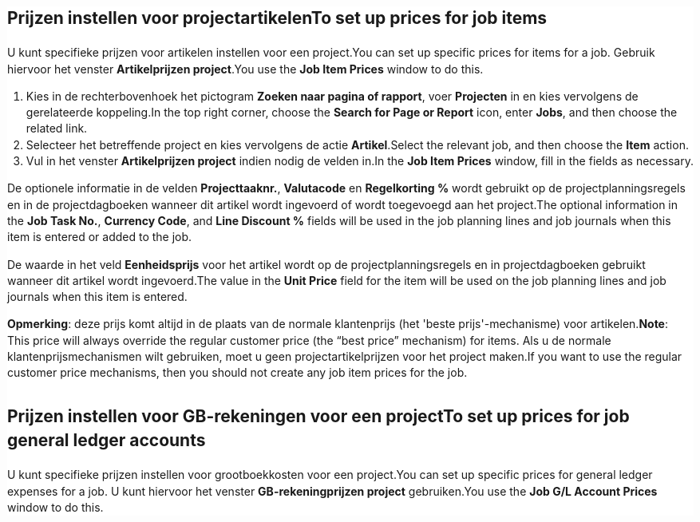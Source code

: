 ## <a name="to-set-up-prices-for-job-items"></a><span data-ttu-id="2c0c8-135">Prijzen instellen voor projectartikelen</span><span class="sxs-lookup"><span data-stu-id="2c0c8-135">To set up prices for job items</span></span>  
<span data-ttu-id="2c0c8-136">U kunt specifieke prijzen voor artikelen instellen voor een project.</span><span class="sxs-lookup"><span data-stu-id="2c0c8-136">You can set up specific prices for items for a job.</span></span> <span data-ttu-id="2c0c8-137">Gebruik hiervoor het venster **Artikelprijzen project**.</span><span class="sxs-lookup"><span data-stu-id="2c0c8-137">You use the **Job Item Prices** window to do this.</span></span>

1. <span data-ttu-id="2c0c8-138">Kies in de rechterbovenhoek het pictogram **Zoeken naar pagina of rapport**, voer **Projecten** in en kies vervolgens de gerelateerde koppeling.</span><span class="sxs-lookup"><span data-stu-id="2c0c8-138">In the top right corner, choose the **Search for Page or Report** icon, enter **Jobs**, and then choose the related link.</span></span>  
2. <span data-ttu-id="2c0c8-139">Selecteer het betreffende project en kies vervolgens de actie **Artikel**.</span><span class="sxs-lookup"><span data-stu-id="2c0c8-139">Select the relevant job, and then choose the **Item** action.</span></span>
3. <span data-ttu-id="2c0c8-140">Vul in het venster **Artikelprijzen project** indien nodig de velden in.</span><span class="sxs-lookup"><span data-stu-id="2c0c8-140">In the **Job Item Prices** window, fill in the fields as necessary.</span></span>

<span data-ttu-id="2c0c8-141">De optionele informatie in de velden **Projecttaaknr.**, **Valutacode** en **Regelkorting %** wordt gebruikt op de projectplanningsregels en in de projectdagboeken wanneer dit artikel wordt ingevoerd of wordt toegevoegd aan het project.</span><span class="sxs-lookup"><span data-stu-id="2c0c8-141">The optional information in the **Job Task No.**, **Currency Code**, and **Line Discount %** fields will be used in the job planning lines and job journals when this item is entered or added to the job.</span></span>  

<span data-ttu-id="2c0c8-142">De waarde in het veld **Eenheidsprijs** voor het artikel wordt op de projectplanningsregels en in projectdagboeken gebruikt wanneer dit artikel wordt ingevoerd.</span><span class="sxs-lookup"><span data-stu-id="2c0c8-142">The value in the **Unit Price** field for the item will be used on the job planning lines and job journals when this item is entered.</span></span>  

<span data-ttu-id="2c0c8-143">**Opmerking**: deze prijs komt altijd in de plaats van de normale klantenprijs (het 'beste prijs'-mechanisme) voor artikelen.</span><span class="sxs-lookup"><span data-stu-id="2c0c8-143">**Note**: This price will always override the regular customer price (the “best price” mechanism) for items.</span></span> <span data-ttu-id="2c0c8-144">Als u de normale klantenprijsmechanismen wilt gebruiken, moet u geen projectartikelprijzen voor het project maken.</span><span class="sxs-lookup"><span data-stu-id="2c0c8-144">If you want to use the regular customer price mechanisms, then you should not create any job item prices for the job.</span></span>

## <a name="to-set-up-prices-for-job-general-ledger-accounts"></a><span data-ttu-id="2c0c8-145">Prijzen instellen voor GB-rekeningen voor een project</span><span class="sxs-lookup"><span data-stu-id="2c0c8-145">To set up prices for job general ledger accounts</span></span>  
<span data-ttu-id="2c0c8-146">U kunt specifieke prijzen instellen voor grootboekkosten voor een project.</span><span class="sxs-lookup"><span data-stu-id="2c0c8-146">You can set up specific prices for general ledger expenses for a job.</span></span> <span data-ttu-id="2c0c8-147">U kunt hiervoor het venster **GB-rekeningprijzen project** gebruiken.</span><span class="sxs-lookup"><span data-stu-id="2c0c8-147">You use the **Job G/L Account Prices** window to do this.</span></span>
